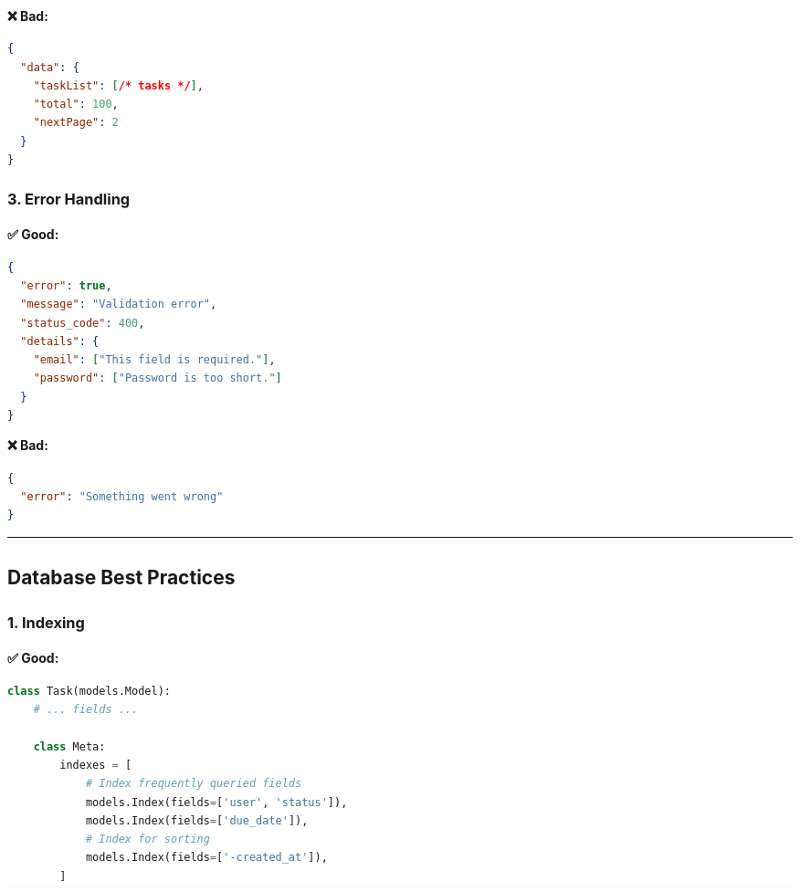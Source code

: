 **❌ Bad:**
```json
{
  "data": {
    "taskList": [/* tasks */],
    "total": 100,
    "nextPage": 2
  }
}
```

### 3. Error Handling

**✅ Good:**
```json
{
  "error": true,
  "message": "Validation error",
  "status_code": 400,
  "details": {
    "email": ["This field is required."],
    "password": ["Password is too short."]
  }
}
```

**❌ Bad:**
```json
{
  "error": "Something went wrong"
}
```

---

## Database Best Practices

### 1. Indexing

**✅ Good:**
```python
class Task(models.Model):
    # ... fields ...
    
    class Meta:
        indexes = [
            # Index frequently queried fields
            models.Index(fields=['user', 'status']),
            models.Index(fields=['due_date']),
            # Index for sorting
            models.Index(fields=['-created_at']),
        ]
```
